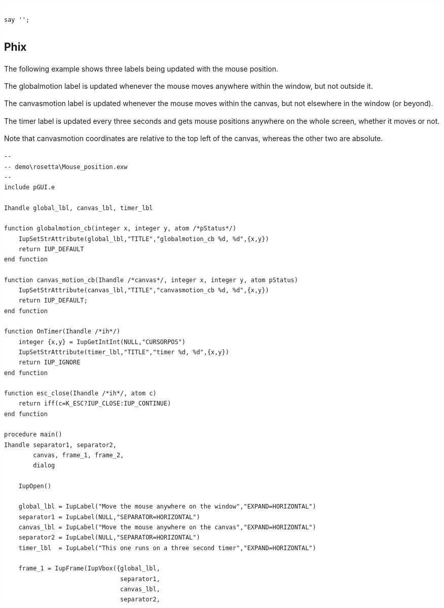 ```perl6

say '';
```



## Phix

The following example shows three labels being updated with the mouse position.

The globalmotion label is updated whenever the mouse moves anywhere within the window, but not outside it.

The canvasmotion label is updated whenever the mouse moves within the canvas, but not elsewhere in the window (or beyond).

The timer label is updated every three seconds and gets mouse positions anywhere on the whole screen, whether it moves or not.

Note that canvasmotion coordinates are relative to the top left of the canvas, whereas the other two are absolute.
```Phix
--
-- demo\rosetta\Mouse_position.exw
--
include pGUI.e

Ihandle global_lbl, canvas_lbl, timer_lbl

function globalmotion_cb(integer x, integer y, atom /*pStatus*/)
    IupSetStrAttribute(global_lbl,"TITLE","globalmotion_cb %d, %d",{x,y})
    return IUP_DEFAULT
end function

function canvas_motion_cb(Ihandle /*canvas*/, integer x, integer y, atom pStatus)
    IupSetStrAttribute(canvas_lbl,"TITLE","canvasmotion_cb %d, %d",{x,y})
    return IUP_DEFAULT;
end function

function OnTimer(Ihandle /*ih*/)
    integer {x,y} = IupGetIntInt(NULL,"CURSORPOS")
    IupSetStrAttribute(timer_lbl,"TITLE","timer %d, %d",{x,y})
    return IUP_IGNORE
end function

function esc_close(Ihandle /*ih*/, atom c)
    return iff(c=K_ESC?IUP_CLOSE:IUP_CONTINUE)
end function

procedure main()
Ihandle separator1, separator2,
        canvas, frame_1, frame_2,
        dialog

    IupOpen()

    global_lbl = IupLabel("Move the mouse anywhere on the window","EXPAND=HORIZONTAL")
    separator1 = IupLabel(NULL,"SEPARATOR=HORIZONTAL")
    canvas_lbl = IupLabel("Move the mouse anywhere on the canvas","EXPAND=HORIZONTAL")
    separator2 = IupLabel(NULL,"SEPARATOR=HORIZONTAL")
    timer_lbl  = IupLabel("This one runs on a three second timer","EXPAND=HORIZONTAL")

    frame_1 = IupFrame(IupVbox({global_lbl,
                                separator1,
                                canvas_lbl,
                                separator2,
```